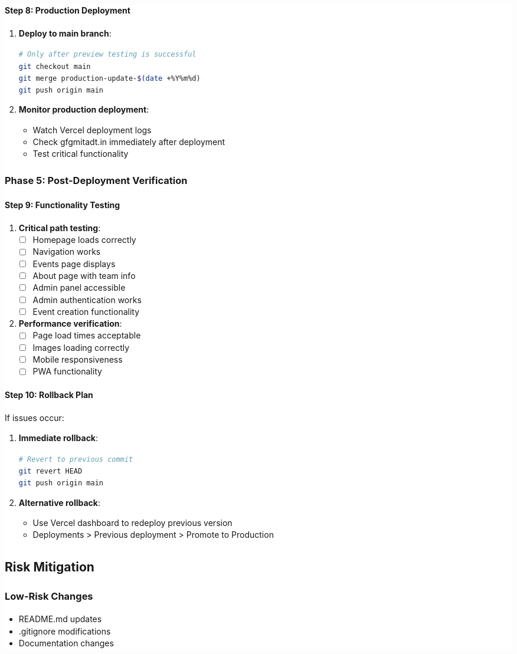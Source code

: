 #### Step 8: Production Deployment
1. **Deploy to main branch**:
   ```bash
   # Only after preview testing is successful
   git checkout main
   git merge production-update-$(date +%Y%m%d)
   git push origin main
   ```

2. **Monitor production deployment**:
   - Watch Vercel deployment logs
   - Check gfgmitadt.in immediately after deployment
   - Test critical functionality

### Phase 5: Post-Deployment Verification

#### Step 9: Functionality Testing
1. **Critical path testing**:
   - [ ] Homepage loads correctly
   - [ ] Navigation works
   - [ ] Events page displays
   - [ ] About page with team info
   - [ ] Admin panel accessible
   - [ ] Admin authentication works
   - [ ] Event creation functionality

2. **Performance verification**:
   - [ ] Page load times acceptable
   - [ ] Images loading correctly
   - [ ] Mobile responsiveness
   - [ ] PWA functionality

#### Step 10: Rollback Plan
If issues occur:

1. **Immediate rollback**:
   ```bash
   # Revert to previous commit
   git revert HEAD
   git push origin main
   ```

2. **Alternative rollback**:
   - Use Vercel dashboard to redeploy previous version
   - Deployments > Previous deployment > Promote to Production

## Risk Mitigation

### Low-Risk Changes
- README.md updates
- .gitignore modifications
- Documentation changes

